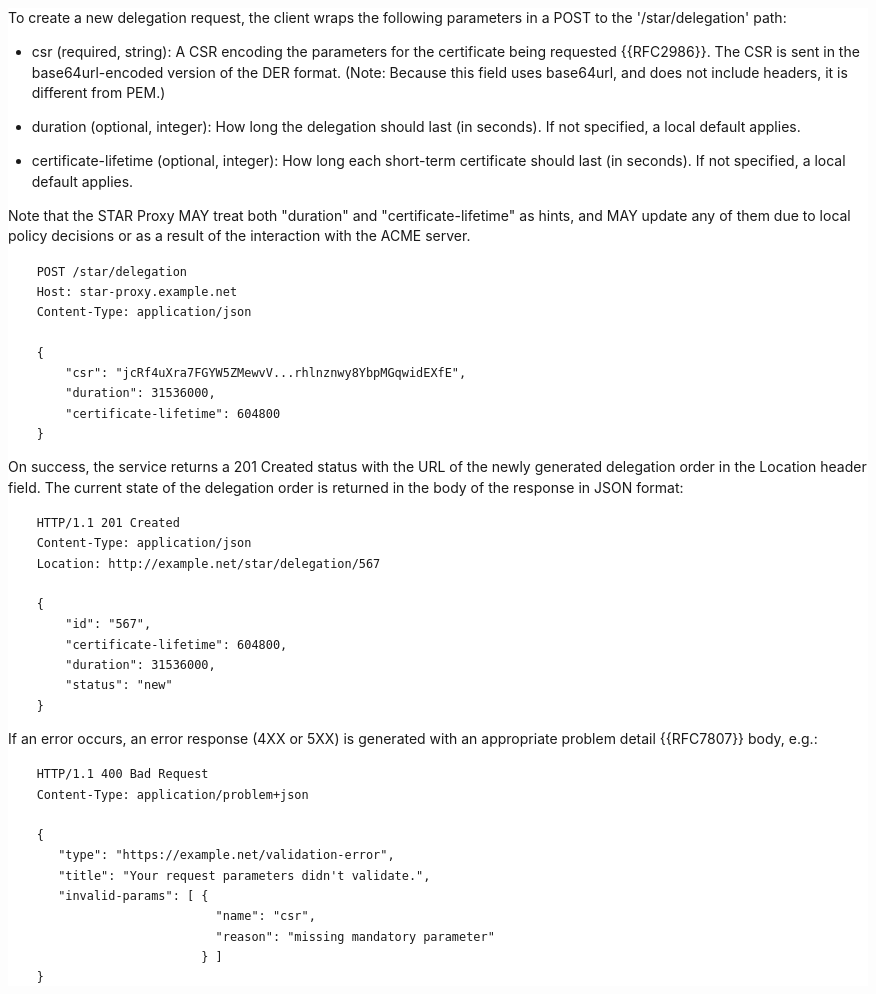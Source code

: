 To create a new delegation request, the client wraps the following parameters in a POST to the '/star/delegation' path:

- csr (required, string):
A CSR encoding the parameters for the certificate being requested {{RFC2986}}.  The CSR is sent in the base64url-encoded version of the DER format.  (Note: Because this field uses base64url, and does not include headers, it is different from PEM.)

- duration (optional, integer):
How long the delegation should last (in seconds).  If not specified, a local default applies.

- certificate-lifetime (optional, integer):
How long each short-term certificate should last (in seconds).  If not specified, a local default applies.

Note that the STAR Proxy MAY treat both "duration" and "certificate-lifetime" as hints, and MAY update any of them due to local policy decisions or as a result of the interaction with the ACME server.

~~~
    POST /star/delegation
    Host: star-proxy.example.net
    Content-Type: application/json

    {
        "csr": "jcRf4uXra7FGYW5ZMewvV...rhlnznwy8YbpMGqwidEXfE",
        "duration": 31536000,
        "certificate-lifetime": 604800
    }
~~~

On success, the service returns a 201 Created status with the URL of the newly generated delegation order in the Location header field.  The current state of the delegation order is returned in the body of the response in JSON format:

~~~
    HTTP/1.1 201 Created
    Content-Type: application/json
    Location: http://example.net/star/delegation/567

    {
        "id": "567",
        "certificate-lifetime": 604800,
        "duration": 31536000,
        "status": "new"
    }
~~~

If an error occurs, an error response (4XX or 5XX) is generated with an appropriate problem detail {{RFC7807}} body, e.g.:

~~~
    HTTP/1.1 400 Bad Request
    Content-Type: application/problem+json

    {
       "type": "https://example.net/validation-error",
       "title": "Your request parameters didn't validate.",
       "invalid-params": [ {
                             "name": "csr",
                             "reason": "missing mandatory parameter"
                           } ]
    }
~~~
